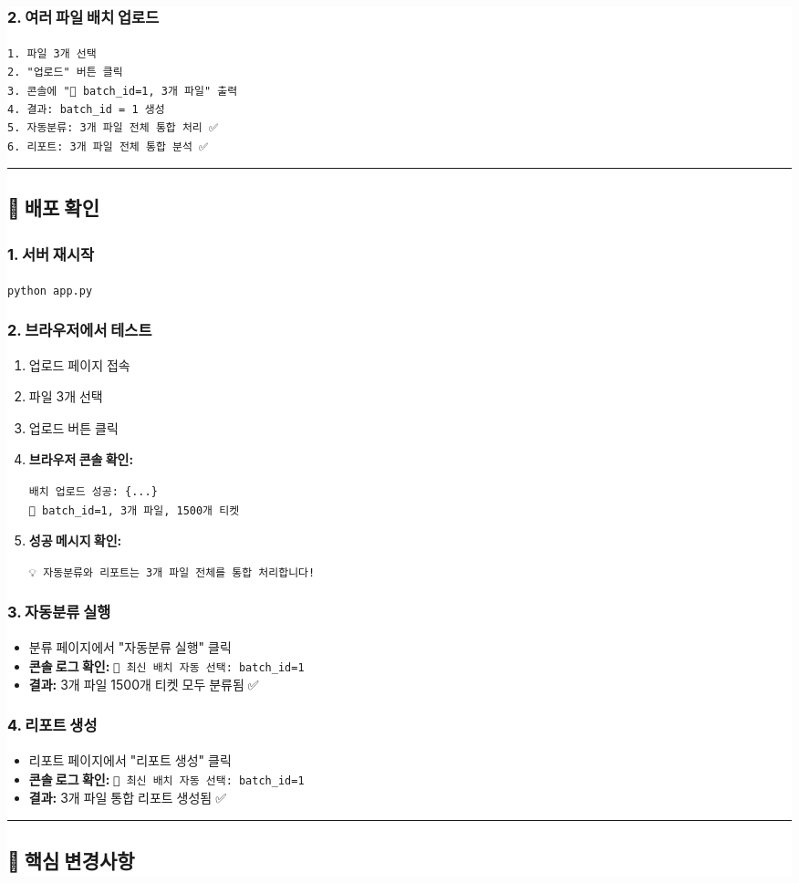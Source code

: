 ### 2. 여러 파일 배치 업로드

```
1. 파일 3개 선택
2. "업로드" 버튼 클릭
3. 콘솔에 "🎯 batch_id=1, 3개 파일" 출력
4. 결과: batch_id = 1 생성
5. 자동분류: 3개 파일 전체 통합 처리 ✅
6. 리포트: 3개 파일 전체 통합 분석 ✅
```

---

## 🚀 배포 확인

### 1. 서버 재시작

```bash
python app.py
```

### 2. 브라우저에서 테스트

1. 업로드 페이지 접속
2. 파일 3개 선택
3. 업로드 버튼 클릭
4. **브라우저 콘솔 확인:**

   ```
   배치 업로드 성공: {...}
   🎯 batch_id=1, 3개 파일, 1500개 티켓
   ```

5. **성공 메시지 확인:**
   ```
   💡 자동분류와 리포트는 3개 파일 전체를 통합 처리합니다!
   ```

### 3. 자동분류 실행

- 분류 페이지에서 "자동분류 실행" 클릭
- **콘솔 로그 확인:** `🎯 최신 배치 자동 선택: batch_id=1`
- **결과:** 3개 파일 1500개 티켓 모두 분류됨 ✅

### 4. 리포트 생성

- 리포트 페이지에서 "리포트 생성" 클릭
- **콘솔 로그 확인:** `🎯 최신 배치 자동 선택: batch_id=1`
- **결과:** 3개 파일 통합 리포트 생성됨 ✅

---

## 🔑 핵심 변경사항
